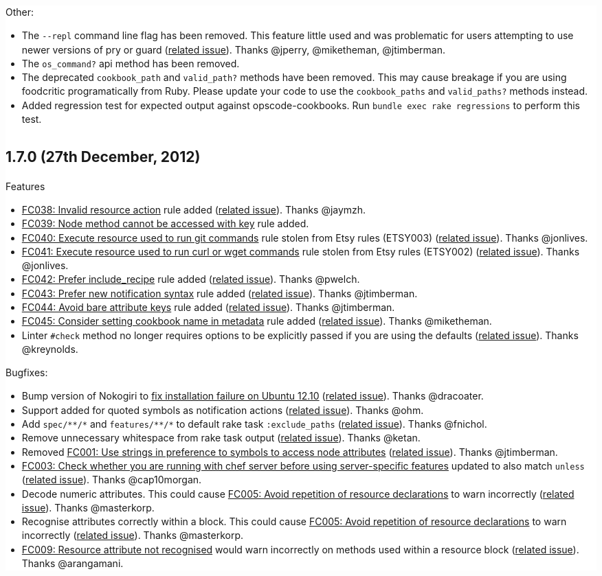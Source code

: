 Other:

- The `--repl` command line flag has been removed. This feature little used and was problematic for users attempting to use newer versions of pry or guard ([related issue](https://github.com/acrmp/foodcritic/issues/50)). Thanks @jperry, @miketheman, @jtimberman.
- The `os_command?` api method has been removed.
- The deprecated `cookbook_path` and `valid_path?` methods have been removed. This may cause breakage if you are using foodcritic programatically from Ruby. Please update your code to use the `cookbook_paths` and `valid_paths?` methods instead.
- Added regression test for expected output against opscode-cookbooks. Run `bundle exec rake regressions` to perform this test.

## 1.7.0 (27th December, 2012)

Features

- [FC038: Invalid resource action](http://acrmp.github.com/foodcritic/#FC038) rule added ([related issue](https://github.com/acrmp/foodcritic/issues/61)). Thanks @jaymzh.
- [FC039: Node method cannot be accessed with key](http://acrmp.github.com/foodcritic/#FC039) rule added.
- [FC040: Execute resource used to run git commands](http://acrmp.github.com/foodcritic/#FC040) rule stolen from Etsy rules (ETSY003) ([related issue](https://github.com/acrmp/foodcritic/issues/72)). Thanks @jonlives.
- [FC041: Execute resource used to run curl or wget commands](http://acrmp.github.com/foodcritic/#FC041) rule stolen from Etsy rules (ETSY002) ([related issue](https://github.com/acrmp/foodcritic/issues/73)). Thanks @jonlives.
- [FC042: Prefer include_recipe](http://acrmp.github.com/foodcritic/#FC042) rule added ([related issue](https://github.com/acrmp/foodcritic/pull/77)). Thanks @pwelch.
- [FC043: Prefer new notification syntax](http://acrmp.github.com/foodcritic/#FC043) rule added ([related issue](https://github.com/acrmp/foodcritic/issues/80)). Thanks @jtimberman.
- [FC044: Avoid bare attribute keys](http://acrmp.github.com/foodcritic/#FC044) rule added ([related issue](https://github.com/acrmp/foodcritic/issues/75)). Thanks @jtimberman.
- [FC045: Consider setting cookbook name in metadata](http://acrmp.github.com/foodcritic/#FC045) rule added ([related issue](https://github.com/acrmp/foodcritic/issues/64)). Thanks @miketheman.
- Linter `#check` method no longer requires options to be explicitly passed if you are using the defaults ([related issue](https://github.com/acrmp/foodcritic/pull/71)). Thanks @kreynolds.

Bugfixes:

- Bump version of Nokogiri to [fix installation failure on Ubuntu 12.10](https://github.com/sparklemotion/nokogiri/issues/680) ([related issue](https://github.com/acrmp/foodcritic/issues/83)). Thanks @dracoater.
- Support added for quoted symbols as notification actions ([related issue](https://github.com/acrmp/foodcritic/pull/94)). Thanks @ohm.
- Add `spec/**/*` and `features/**/*` to default rake task `:exclude_paths` ([related issue](https://github.com/acrmp/foodcritic/pull/84)). Thanks @fnichol.
- Remove unnecessary whitespace from rake task output ([related issue](https://github.com/acrmp/foodcritic/pull/78)). Thanks @ketan.
- Removed [FC001: Use strings in preference to symbols to access node attributes](http://acrmp.github.com/foodcritic/#FC001) ([related issue](https://github.com/acrmp/foodcritic/issues/86)). Thanks @jtimberman.
- [FC003: Check whether you are running with chef server before using server-specific features](http://acrmp.github.com/foodcritic/#FC003) updated to also match `unless` ([related issue](https://github.com/acrmp/foodcritic/issues/58)). Thanks @cap10morgan.
- Decode numeric attributes. This could cause [FC005: Avoid repetition of resource declarations](http://acrmp.github.com/foodcritic/#FC005) to warn incorrectly ([related issue](https://github.com/acrmp/foodcritic/issues/79)). Thanks @masterkorp.
- Recognise attributes correctly within a block. This could cause [FC005: Avoid repetition of resource declarations](http://acrmp.github.com/foodcritic/#FC005) to warn incorrectly ([related issue](https://github.com/acrmp/foodcritic/issues/76)). Thanks @masterkorp.
- [FC009: Resource attribute not recognised](http://acrmp.github.com/foodcritic/#FC009) would warn incorrectly on methods used within a resource block ([related issue](https://github.com/acrmp/foodcritic/issues/85)). Thanks @arangamani.